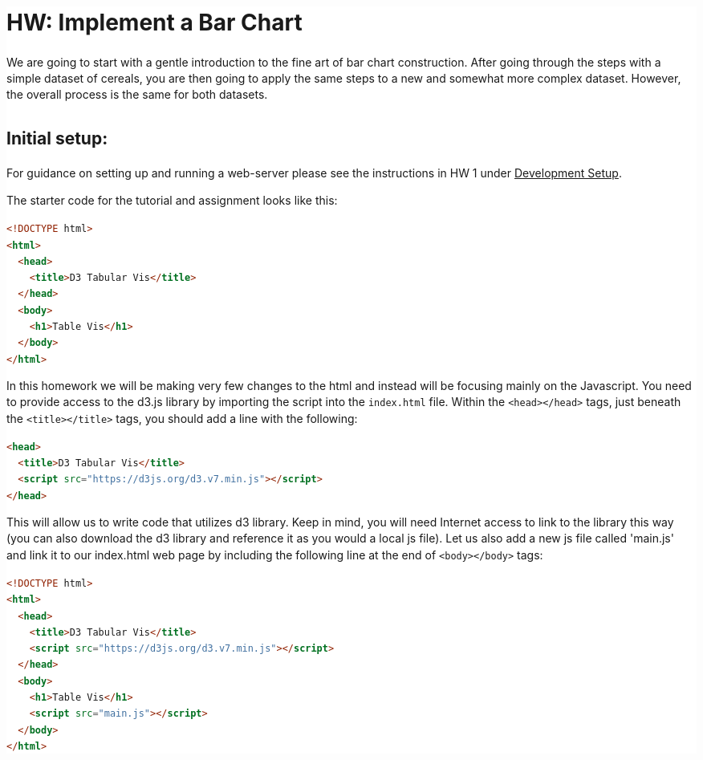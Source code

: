# HW: Implement a Bar Chart

We are going to start with a gentle introduction to the fine art of bar chart construction. After going through the steps with a simple dataset of cereals, you are then going to apply the same steps to a new and somewhat more complex dataset. However, the overall process is the same for both datasets.

## Initial setup:

For guidance on setting up and running a web-server please see the instructions in HW 1 under [Development Setup](https://github.com/emory-cs-infovis-master/web-dev/blob/main/RESOURCES_README.md).

The starter code for the tutorial and assignment looks like this:

```html
<!DOCTYPE html>
<html>
  <head>
    <title>D3 Tabular Vis</title>
  </head>
  <body>
    <h1>Table Vis</h1>
  </body>
</html>
```

In this homework we will be making very few changes to the html and instead will be focusing mainly on the Javascript. You need to provide access to the d3.js library by importing the script into the `index.html` file. Within the `<head></head>` tags, just beneath the `<title></title>` tags, you should add a line with the following:

```html
<head>
  <title>D3 Tabular Vis</title>
  <script src="https://d3js.org/d3.v7.min.js"></script>
</head>
```

This will allow us to write code that utilizes d3 library. Keep in mind, you will need Internet access to link to the library this way (you can also download the d3 library and reference it as you would a local js file). Let us also add a new js file called 'main.js' and link it to our index.html web page by including the following line at the end of `<body></body>` tags:

```html
<!DOCTYPE html>
<html>
  <head>
    <title>D3 Tabular Vis</title>
    <script src="https://d3js.org/d3.v7.min.js"></script>
  </head>
  <body>
    <h1>Table Vis</h1>
    <script src="main.js"></script>
  </body>
</html>
```
